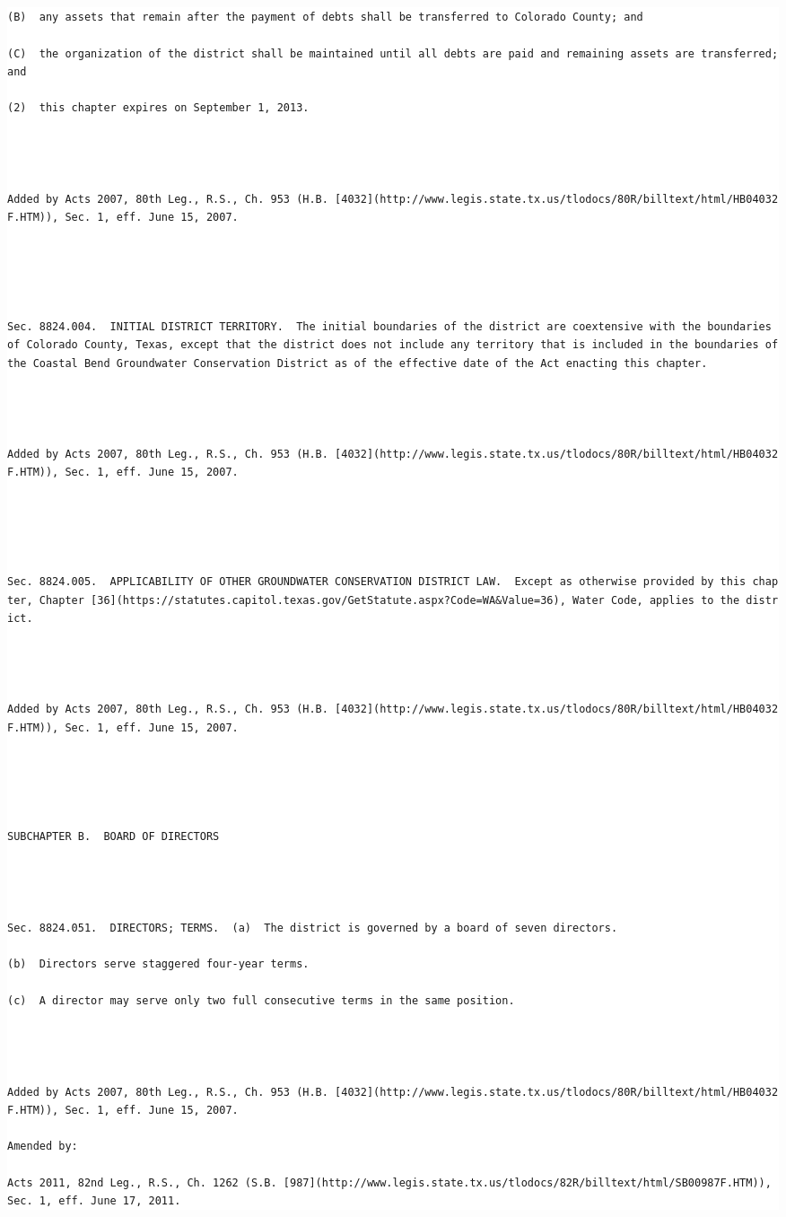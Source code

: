     (B)  any assets that remain after the payment of debts shall be transferred to Colorado County; and
    
    (C)  the organization of the district shall be maintained until all debts are paid and remaining assets are transferred; and
    
    (2)  this chapter expires on September 1, 2013.
    
    
    
    
    Added by Acts 2007, 80th Leg., R.S., Ch. 953 (H.B. [4032](http://www.legis.state.tx.us/tlodocs/80R/billtext/html/HB04032F.HTM)), Sec. 1, eff. June 15, 2007.
    
    
    
    
    
    Sec. 8824.004.  INITIAL DISTRICT TERRITORY.  The initial boundaries of the district are coextensive with the boundaries of Colorado County, Texas, except that the district does not include any territory that is included in the boundaries of the Coastal Bend Groundwater Conservation District as of the effective date of the Act enacting this chapter.
    
    
    
    
    Added by Acts 2007, 80th Leg., R.S., Ch. 953 (H.B. [4032](http://www.legis.state.tx.us/tlodocs/80R/billtext/html/HB04032F.HTM)), Sec. 1, eff. June 15, 2007.
    
    
    
    
    
    Sec. 8824.005.  APPLICABILITY OF OTHER GROUNDWATER CONSERVATION DISTRICT LAW.  Except as otherwise provided by this chapter, Chapter [36](https://statutes.capitol.texas.gov/GetStatute.aspx?Code=WA&Value=36), Water Code, applies to the district.
    
    
    
    
    Added by Acts 2007, 80th Leg., R.S., Ch. 953 (H.B. [4032](http://www.legis.state.tx.us/tlodocs/80R/billtext/html/HB04032F.HTM)), Sec. 1, eff. June 15, 2007.
    
    
    
    
    
    SUBCHAPTER B.  BOARD OF DIRECTORS
    
      
    
    
    Sec. 8824.051.  DIRECTORS; TERMS.  (a)  The district is governed by a board of seven directors.
    
    (b)  Directors serve staggered four-year terms.
    
    (c)  A director may serve only two full consecutive terms in the same position.
    
    
    
    
    Added by Acts 2007, 80th Leg., R.S., Ch. 953 (H.B. [4032](http://www.legis.state.tx.us/tlodocs/80R/billtext/html/HB04032F.HTM)), Sec. 1, eff. June 15, 2007.
    
    Amended by: 
    
    Acts 2011, 82nd Leg., R.S., Ch. 1262 (S.B. [987](http://www.legis.state.tx.us/tlodocs/82R/billtext/html/SB00987F.HTM)), Sec. 1, eff. June 17, 2011.
    
    
    
    